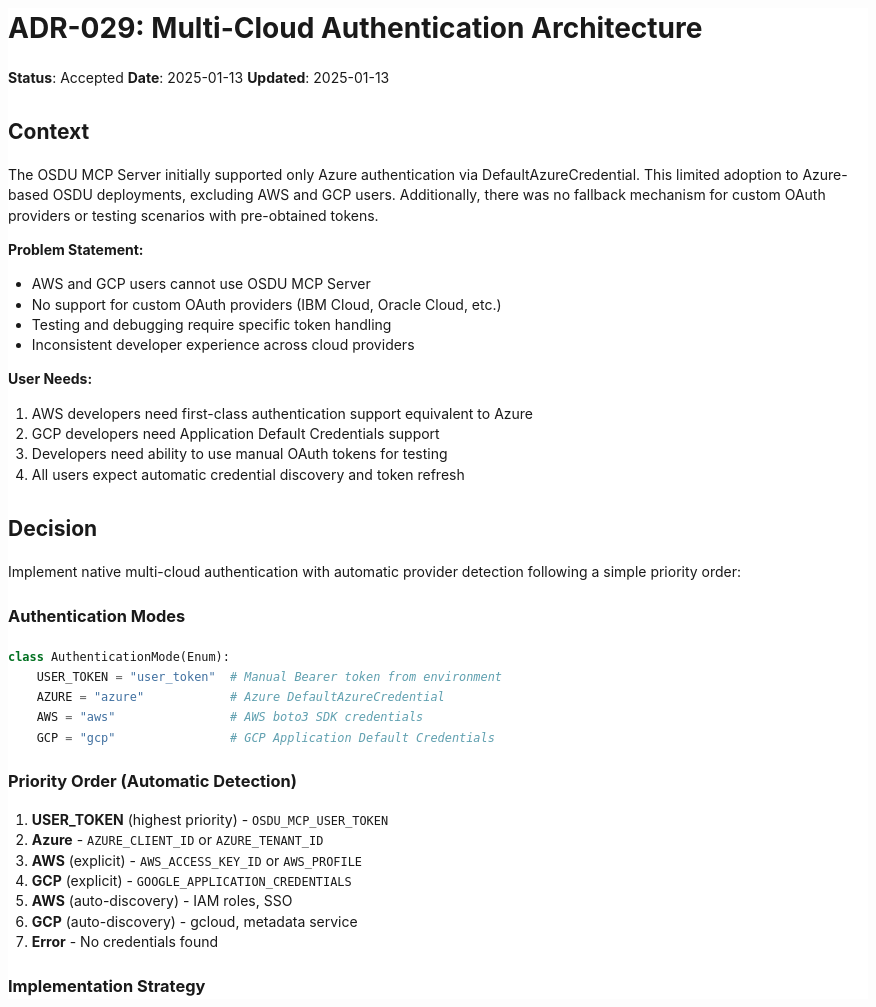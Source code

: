 # ADR-029: Multi-Cloud Authentication Architecture

**Status**: Accepted
**Date**: 2025-01-13
**Updated**: 2025-01-13

## Context

The OSDU MCP Server initially supported only Azure authentication via DefaultAzureCredential. This limited adoption to Azure-based OSDU deployments, excluding AWS and GCP users. Additionally, there was no fallback mechanism for custom OAuth providers or testing scenarios with pre-obtained tokens.

**Problem Statement:**
- AWS and GCP users cannot use OSDU MCP Server
- No support for custom OAuth providers (IBM Cloud, Oracle Cloud, etc.)
- Testing and debugging require specific token handling
- Inconsistent developer experience across cloud providers

**User Needs:**
1. AWS developers need first-class authentication support equivalent to Azure
2. GCP developers need Application Default Credentials support
3. Developers need ability to use manual OAuth tokens for testing
4. All users expect automatic credential discovery and token refresh

## Decision

Implement native multi-cloud authentication with automatic provider detection following a simple priority order:

### Authentication Modes

```python
class AuthenticationMode(Enum):
    USER_TOKEN = "user_token"  # Manual Bearer token from environment
    AZURE = "azure"            # Azure DefaultAzureCredential
    AWS = "aws"                # AWS boto3 SDK credentials
    GCP = "gcp"                # GCP Application Default Credentials
```

### Priority Order (Automatic Detection)

1. **USER_TOKEN** (highest priority) - `OSDU_MCP_USER_TOKEN`
2. **Azure** - `AZURE_CLIENT_ID` or `AZURE_TENANT_ID`
3. **AWS** (explicit) - `AWS_ACCESS_KEY_ID` or `AWS_PROFILE`
4. **GCP** (explicit) - `GOOGLE_APPLICATION_CREDENTIALS`
5. **AWS** (auto-discovery) - IAM roles, SSO
6. **GCP** (auto-discovery) - gcloud, metadata service
7. **Error** - No credentials found

### Implementation Strategy

